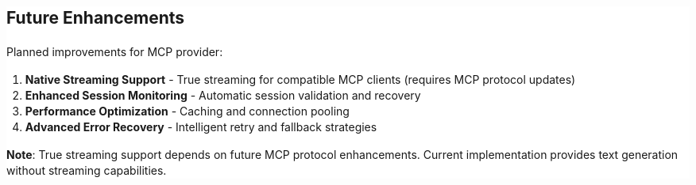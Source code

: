 ## Future Enhancements

Planned improvements for MCP provider:

1. **Native Streaming Support** - True streaming for compatible MCP clients (requires MCP protocol updates)
2. **Enhanced Session Monitoring** - Automatic session validation and recovery
3. **Performance Optimization** - Caching and connection pooling
4. **Advanced Error Recovery** - Intelligent retry and fallback strategies

**Note**: True streaming support depends on future MCP protocol enhancements. Current implementation provides text generation without streaming capabilities.
